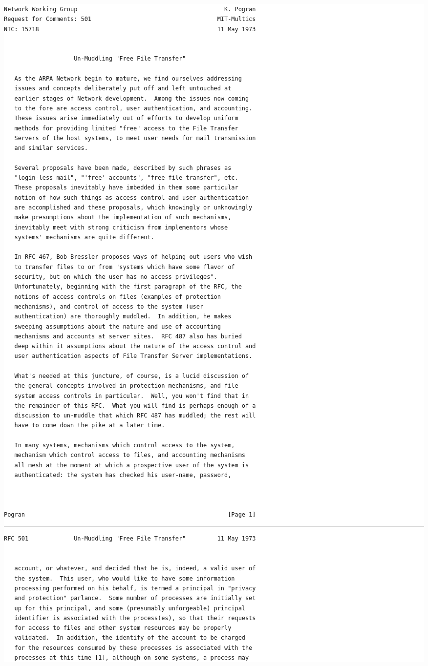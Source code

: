     Network Working Group                                          K. Pogran
    Request for Comments: 501                                    MIT-Multics
    NIC: 15718                                                   11 May 1973


                        Un-Muddling "Free File Transfer"

       As the ARPA Network begin to mature, we find ourselves addressing
       issues and concepts deliberately put off and left untouched at
       earlier stages of Network development.  Among the issues now coming
       to the fore are access control, user authentication, and accounting.
       These issues arise immediately out of efforts to develop uniform
       methods for providing limited "free" access to the File Transfer
       Servers of the host systems, to meet user needs for mail transmission
       and similar services.

       Several proposals have been made, described by such phrases as
       "login-less mail", "'free' accounts", "free file transfer", etc.
       These proposals inevitably have imbedded in them some particular
       notion of how such things as access control and user authentication
       are accomplished and these proposals, which knowingly or unknowingly
       make presumptions about the implementation of such mechanisms,
       inevitably meet with strong criticism from implementors whose
       systems' mechanisms are quite different.

       In RFC 467, Bob Bressler proposes ways of helping out users who wish
       to transfer files to or from "systems which have some flavor of
       security, but on which the user has no access privileges".
       Unfortunately, beginning with the first paragraph of the RFC, the
       notions of access controls on files (examples of protection
       mechanisms), and control of access to the system (user
       authentication) are thoroughly muddled.  In addition, he makes
       sweeping assumptions about the nature and use of accounting
       mechanisms and accounts at server sites.  RFC 487 also has buried
       deep within it assumptions about the nature of the access control and
       user authentication aspects of File Transfer Server implementations.

       What's needed at this juncture, of course, is a lucid discussion of
       the general concepts involved in protection mechanisms, and file
       system access controls in particular.  Well, you won't find that in
       the remainder of this RFC.  What you will find is perhaps enough of a
       discussion to un-muddle that which RFC 487 has muddled; the rest will
       have to come down the pike at a later time.

       In many systems, mechanisms which control access to the system,
       mechanism which control access to files, and accounting mechanisms
       all mesh at the moment at which a prospective user of the system is
       authenticated: the system has checked his user-name, password,



    Pogran                                                          [Page 1]

------------------------------------------------------------------------

``` newpage
RFC 501             Un-Muddling "Free File Transfer"         11 May 1973


   account, or whatever, and decided that he is, indeed, a valid user of
   the system.  This user, who would like to have some information
   processing performed on his behalf, is termed a principal in "privacy
   and protection" parlance.  Some number of processes are initially set
   up for this principal, and some (presumably unforgeable) principal
   identifier is associated with the process(es), so that their requests
   for access to files and other system resources may be properly
   validated.  In addition, the identify of the account to be charged
   for the resources consumed by these processes is associated with the
   processes at this time [1], although on some systems, a process may
```
